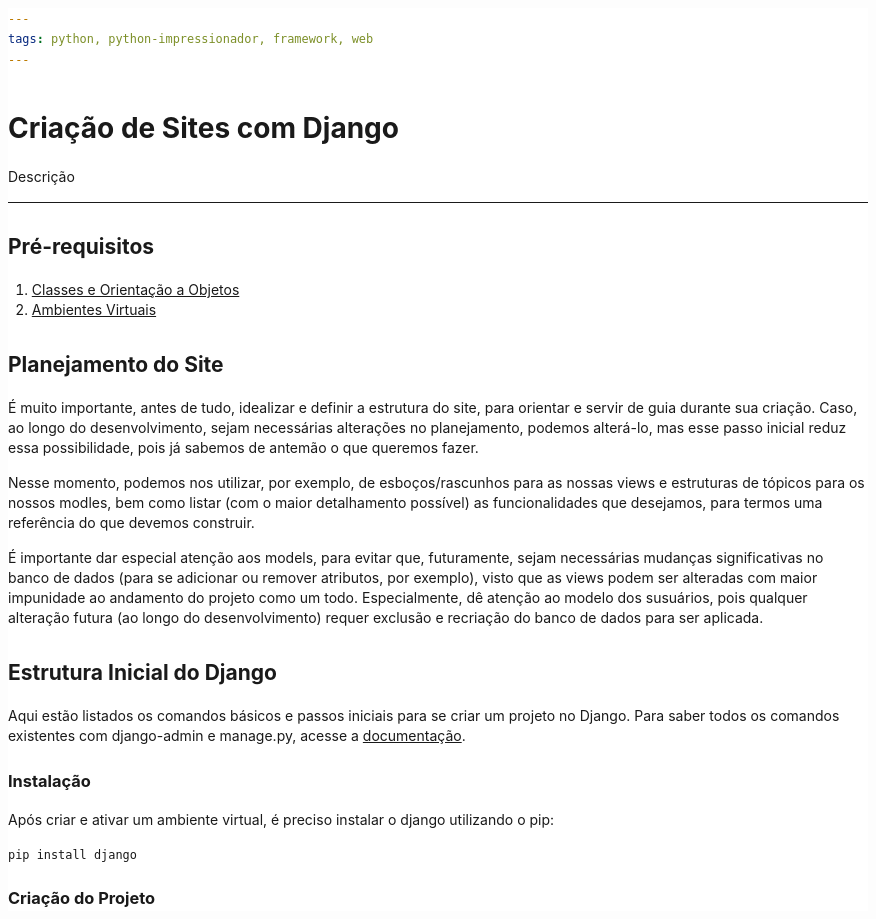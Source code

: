 ```yaml
---
tags: python, python-impressionador, framework, web
---
```


# Criação de Sites com Django

Descrição

---

```toc
```

## Pré-requisitos

1. [Classes e Orientação a Objetos](35%20-%20Orientação%20a%20Objetos%20-%20Classes%20e%20Métodos)
2. [Ambientes Virtuais](28%20-%20Ambientes%20Virtuais)

## Planejamento do Site

É muito importante, antes de tudo, idealizar e definir a estrutura do site, para orientar e servir de guia durante sua criação. Caso, ao longo do desenvolvimento, sejam necessárias alterações no planejamento, podemos alterá-lo, mas esse passo inicial reduz essa possibilidade, pois já sabemos de antemão o que queremos fazer.

Nesse momento, podemos nos utilizar, por exemplo, de esboços/rascunhos para as nossas views e estruturas de tópicos para os nossos modles, bem como listar (com o maior detalhamento possível) as funcionalidades que desejamos, para termos uma referência do que devemos construir.

É importante dar especial atenção aos models, para evitar que, futuramente, sejam necessárias mudanças significativas no banco de dados (para se adicionar ou remover atributos, por exemplo), visto que as views podem ser alteradas com maior impunidade ao andamento do projeto como um todo. Especialmente, dê atenção ao modelo dos susuários, pois qualquer alteração futura (ao longo do desenvolvimento) requer exclusão e recriação do banco de dados para ser aplicada.

## Estrutura Inicial do Django

Aqui estão listados os comandos básicos e passos iniciais para se criar um projeto no Django. Para saber todos os comandos existentes com django-admin e manage.py, acesse a [documentação](https://docs.djangoproject.com/pt-br/4.1/ref/django-admin/).

### Instalação

Após criar e ativar um ambiente virtual, é preciso instalar o django utilizando o pip:

```bash
pip install django
```

### Criação do Projeto
